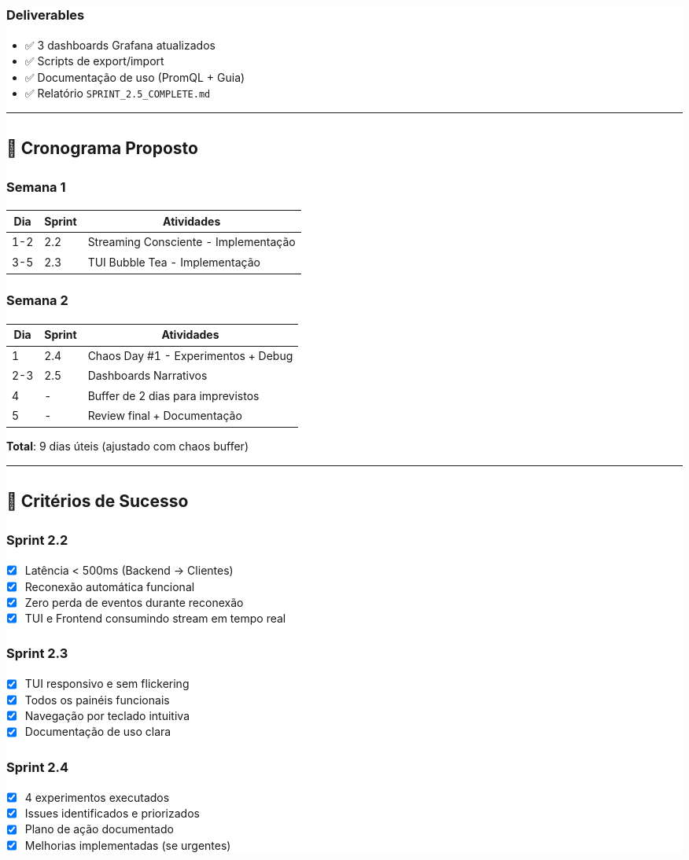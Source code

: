 ### Deliverables
- ✅ 3 dashboards Grafana atualizados
- ✅ Scripts de export/import
- ✅ Documentação de uso (PromQL + Guia)
- ✅ Relatório `SPRINT_2.5_COMPLETE.md`

---

## 📅 Cronograma Proposto

### Semana 1
| Dia | Sprint | Atividades |
|-----|--------|------------|
| 1-2 | 2.2 | Streaming Consciente - Implementação |
| 3-5 | 2.3 | TUI Bubble Tea - Implementação |

### Semana 2
| Dia | Sprint | Atividades |
|-----|--------|------------|
| 1 | 2.4 | Chaos Day #1 - Experimentos + Debug |
| 2-3 | 2.5 | Dashboards Narrativos |
| 4 | - | Buffer de 2 dias para imprevistos |
| 5 | - | Review final + Documentação |

**Total**: 9 dias úteis (ajustado com chaos buffer)

---

## 🎯 Critérios de Sucesso

### Sprint 2.2
- [x] Latência < 500ms (Backend → Clientes)
- [x] Reconexão automática funcional
- [x] Zero perda de eventos durante reconexão
- [x] TUI e Frontend consumindo stream em tempo real

### Sprint 2.3
- [x] TUI responsivo e sem flickering
- [x] Todos os painéis funcionais
- [x] Navegação por teclado intuitiva
- [x] Documentação de uso clara

### Sprint 2.4
- [x] 4 experimentos executados
- [x] Issues identificados e priorizados
- [x] Plano de ação documentado
- [x] Melhorias implementadas (se urgentes)
